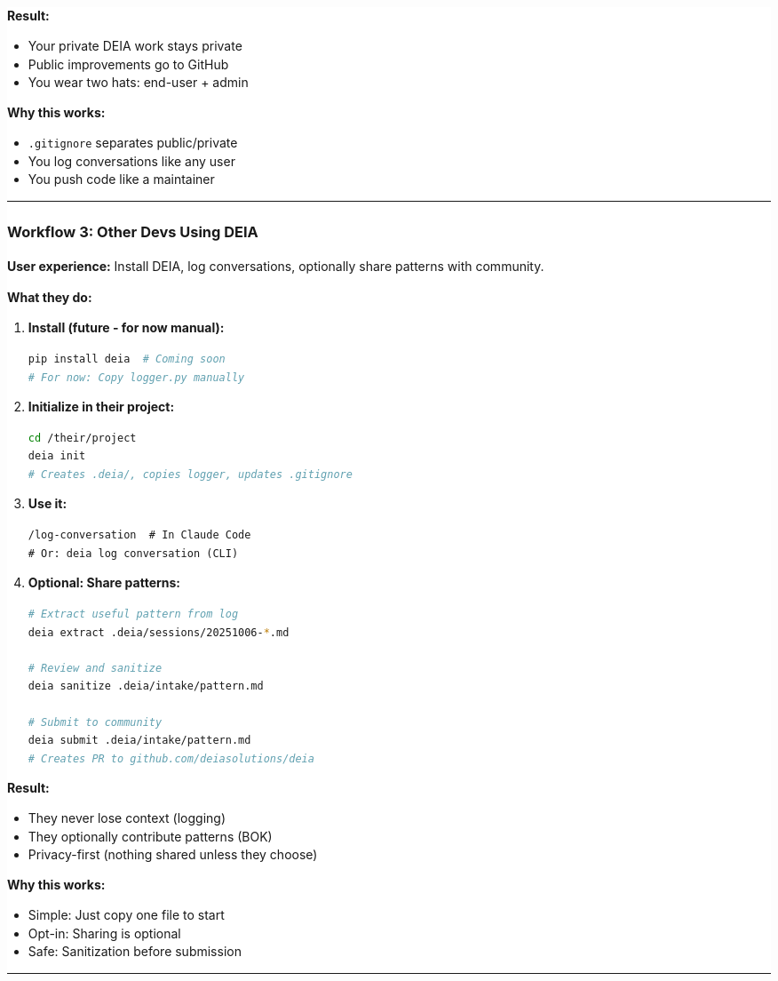 **Result:**
- Your private DEIA work stays private
- Public improvements go to GitHub
- You wear two hats: end-user + admin

**Why this works:**
- `.gitignore` separates public/private
- You log conversations like any user
- You push code like a maintainer

---

### Workflow 3: Other Devs Using DEIA

**User experience:** Install DEIA, log conversations, optionally share patterns with community.

**What they do:**

1. **Install (future - for now manual):**
   ```bash
   pip install deia  # Coming soon
   # For now: Copy logger.py manually
   ```

2. **Initialize in their project:**
   ```bash
   cd /their/project
   deia init
   # Creates .deia/, copies logger, updates .gitignore
   ```

3. **Use it:**
   ```
   /log-conversation  # In Claude Code
   # Or: deia log conversation (CLI)
   ```

4. **Optional: Share patterns:**
   ```bash
   # Extract useful pattern from log
   deia extract .deia/sessions/20251006-*.md

   # Review and sanitize
   deia sanitize .deia/intake/pattern.md

   # Submit to community
   deia submit .deia/intake/pattern.md
   # Creates PR to github.com/deiasolutions/deia
   ```

**Result:**
- They never lose context (logging)
- They optionally contribute patterns (BOK)
- Privacy-first (nothing shared unless they choose)

**Why this works:**
- Simple: Just copy one file to start
- Opt-in: Sharing is optional
- Safe: Sanitization before submission

---